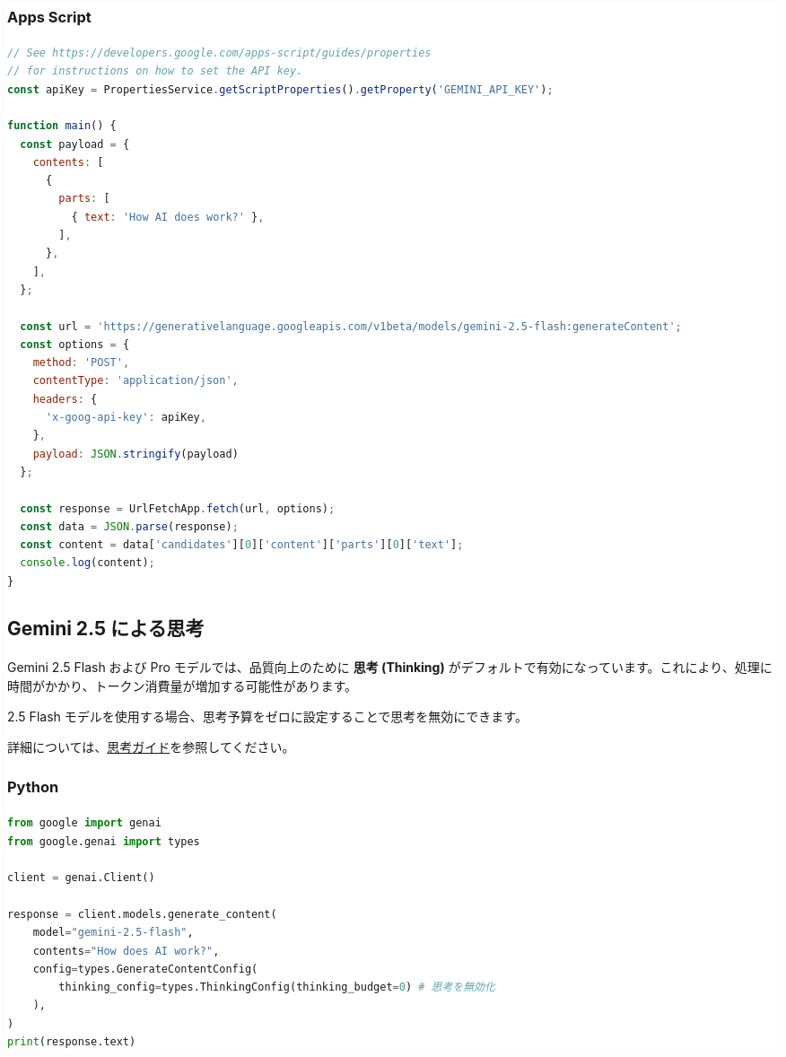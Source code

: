 ### Apps Script

```javascript
// See https://developers.google.com/apps-script/guides/properties
// for instructions on how to set the API key.
const apiKey = PropertiesService.getScriptProperties().getProperty('GEMINI_API_KEY');

function main() {
  const payload = {
    contents: [
      {
        parts: [
          { text: 'How AI does work?' },
        ],
      },
    ],
  };

  const url = 'https://generativelanguage.googleapis.com/v1beta/models/gemini-2.5-flash:generateContent';
  const options = {
    method: 'POST',
    contentType: 'application/json',
    headers: {
      'x-goog-api-key': apiKey,
    },
    payload: JSON.stringify(payload)
  };

  const response = UrlFetchApp.fetch(url, options);
  const data = JSON.parse(response);
  const content = data['candidates'][0]['content']['parts'][0]['text'];
  console.log(content);
}
```

## Gemini 2.5 による思考

Gemini 2.5 Flash および Pro モデルでは、品質向上のために **思考 (Thinking)** がデフォルトで有効になっています。これにより、処理に時間がかかり、トークン消費量が増加する可能性があります。

2.5 Flash モデルを使用する場合、思考予算をゼロに設定することで思考を無効にできます。

詳細については、[思考ガイド](https://ai.google.dev/gemini-api/docs/thinking?hl=ja#set-budget)を参照してください。

### Python

```python
from google import genai
from google.genai import types

client = genai.Client()

response = client.models.generate_content(
    model="gemini-2.5-flash",
    contents="How does AI work?",
    config=types.GenerateContentConfig(
        thinking_config=types.ThinkingConfig(thinking_budget=0) # 思考を無効化
    ),
)
print(response.text)
```
